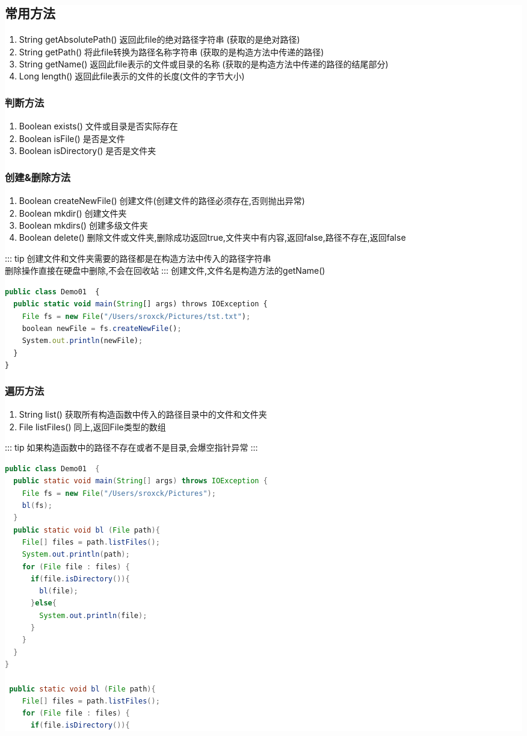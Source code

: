 ## 常用方法
1. String getAbsolutePath() 返回此file的绝对路径字符串 (获取的是绝对路径)
2. String getPath() 将此file转换为路径名称字符串 (获取的是构造方法中传递的路径)
3. String getName() 返回此file表示的文件或目录的名称 (获取的是构造方法中传递的路径的结尾部分)
4. Long length() 返回此file表示的文件的长度(文件的字节大小)

### 判断方法
1. Boolean exists() 文件或目录是否实际存在
2. Boolean isFile() 是否是文件
3. Boolean isDirectory() 是否是文件夹

### 创建&删除方法
1. Boolean createNewFile() 创建文件(创建文件的路径必须存在,否则抛出异常)
2. Boolean mkdir() 创建文件夹
3. Boolean mkdirs() 创建多级文件夹
4. Boolean delete() 删除文件或文件夹,删除成功返回true,文件夹中有内容,返回false,路径不存在,返回false

::: tip
创建文件和文件夹需要的路径都是在构造方法中传入的路径字符串   
删除操作直接在硬盘中删除,不会在回收站
:::
创建文件,文件名是构造方法的getName()
``` js
public class Demo01  {
  public static void main(String[] args) throws IOException {
    File fs = new File("/Users/sroxck/Pictures/tst.txt");
    boolean newFile = fs.createNewFile();
    System.out.println(newFile);
  }
}
```

### 遍历方法
1. String list() 获取所有构造函数中传入的路径目录中的文件和文件夹
2. File listFiles() 同上,返回File类型的数组


::: tip
如果构造函数中的路径不存在或者不是目录,会爆空指针异常
:::

``` java
public class Demo01  {
  public static void main(String[] args) throws IOException {
    File fs = new File("/Users/sroxck/Pictures");
    bl(fs);
  }
  public static void bl (File path){
    File[] files = path.listFiles();
    System.out.println(path);
    for (File file : files) {
      if(file.isDirectory()){
        bl(file);
      }else{
        System.out.println(file);
      }
    }
  }
}

 public static void bl (File path){
    File[] files = path.listFiles();
    for (File file : files) {
      if(file.isDirectory()){
```